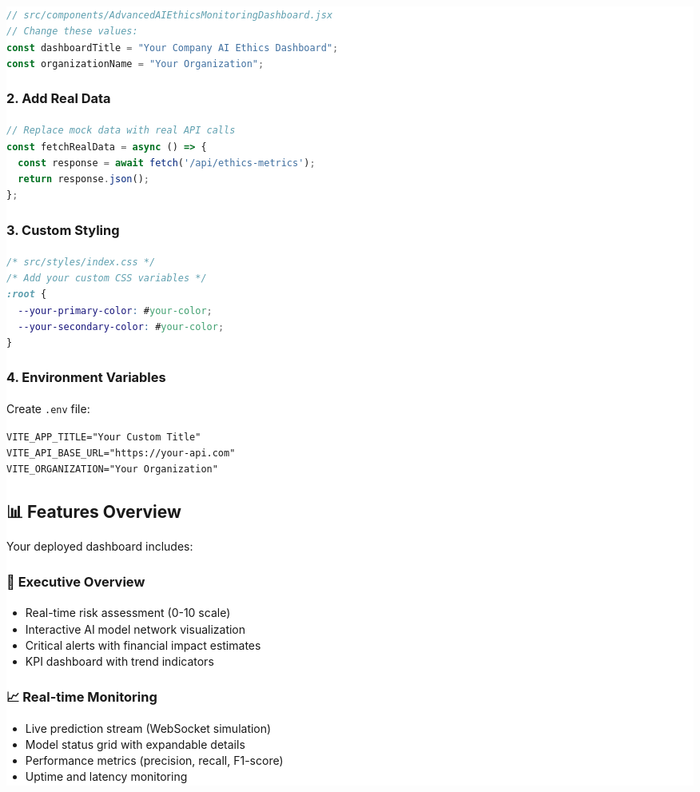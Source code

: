 ```javascript
// src/components/AdvancedAIEthicsMonitoringDashboard.jsx
// Change these values:
const dashboardTitle = "Your Company AI Ethics Dashboard";
const organizationName = "Your Organization";
```

### 2. **Add Real Data**

```javascript
// Replace mock data with real API calls
const fetchRealData = async () => {
  const response = await fetch('/api/ethics-metrics');
  return response.json();
};
```

### 3. **Custom Styling**

```css
/* src/styles/index.css */
/* Add your custom CSS variables */
:root {
  --your-primary-color: #your-color;
  --your-secondary-color: #your-color;
}
```

### 4. **Environment Variables**

Create `.env` file:
```env
VITE_APP_TITLE="Your Custom Title"
VITE_API_BASE_URL="https://your-api.com"
VITE_ORGANIZATION="Your Organization"
```

## 📊 Features Overview

Your deployed dashboard includes:

### 🎯 **Executive Overview**
- Real-time risk assessment (0-10 scale)
- Interactive AI model network visualization
- Critical alerts with financial impact estimates
- KPI dashboard with trend indicators

### 📈 **Real-time Monitoring**
- Live prediction stream (WebSocket simulation)
- Model status grid with expandable details
- Performance metrics (precision, recall, F1-score)
- Uptime and latency monitoring
